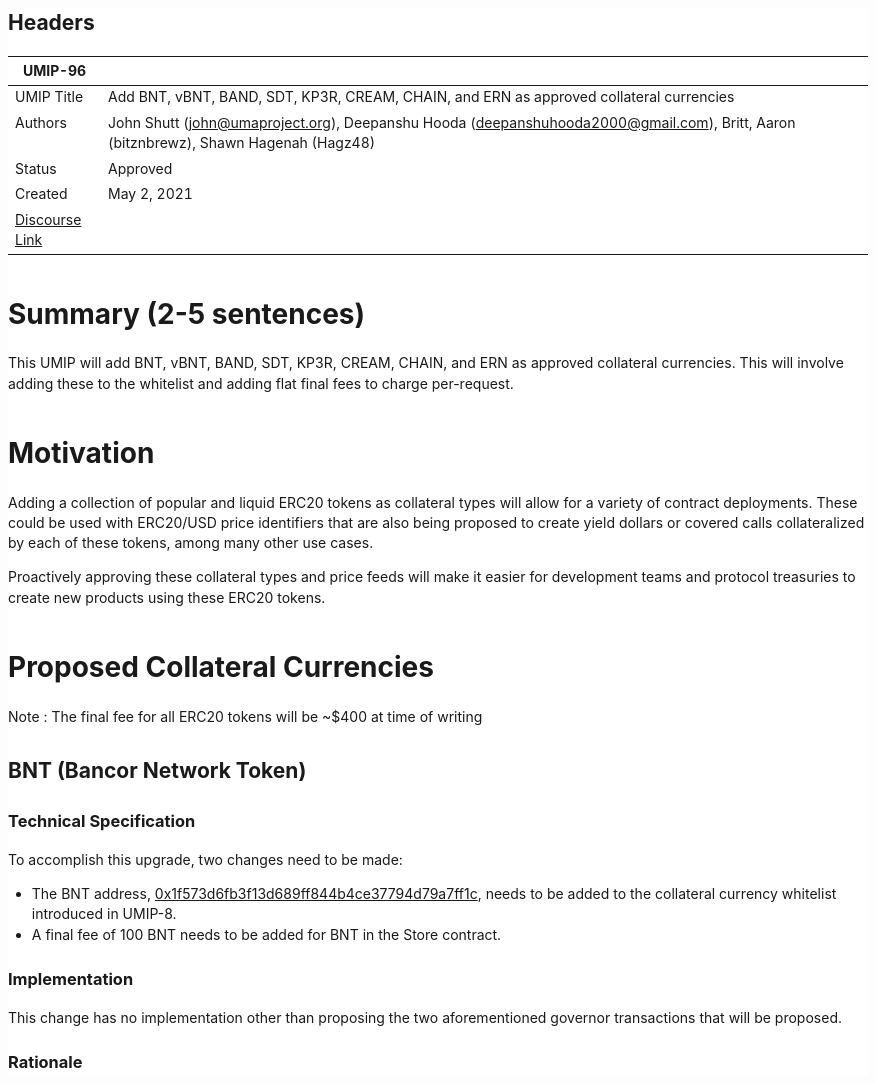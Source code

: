 ## Headers
| UMIP-96   |                                                                                                                                          |
|------------|------------------------------------------------------------------------------------------------------------------------------------------|
| UMIP Title | Add BNT, vBNT, BAND, SDT, KP3R, CREAM, CHAIN, and ERN as approved collateral currencies              |
| Authors    | John Shutt (john@umaproject.org), Deepanshu Hooda  (deepanshuhooda2000@gmail.com), Britt, Aaron (bitznbrewz), Shawn Hagenah (Hagz48) |
| Status     | Approved                                                                                                                                   |
| Created    | May 2, 2021                                                                                                                           |
| [Discourse Link](https://discourse.umaproject.org/t/add-band-sdt-kp3r-cream-lpool-chain-sand-ern-and-pols-as-approved-collateral-currencies/1054)    |                                                                                                                     |

# Summary (2-5 sentences)
This UMIP will add BNT, vBNT, BAND, SDT, KP3R, CREAM, CHAIN, and ERN as approved collateral currencies. This will involve adding these to the whitelist and adding flat final fees to charge per-request.

# Motivation

Adding a collection of popular and liquid ERC20 tokens as collateral types will allow for a variety of contract deployments. These could be used with ERC20/USD price identifiers that are also being proposed to create yield dollars or covered calls collateralized by each of these tokens, among many other use cases.

Proactively approving these collateral types and price feeds will make it easier for development teams and protocol treasuries to create new products using these ERC20 tokens.

# Proposed Collateral Currencies
Note : The final fee for all ERC20 tokens will be ~$400 at time of writing

## BNT (Bancor Network Token)

### Technical Specification
To accomplish this upgrade, two changes need to be made:

* The BNT address, [0x1f573d6fb3f13d689ff844b4ce37794d79a7ff1c][BNT], needs to be added to the collateral currency whitelist introduced in UMIP-8.
* A final fee of 100 BNT needs to be added for BNT in the Store contract.

[BNT]: https://etherscan.io/token/0x1f573d6fb3f13d689ff844b4ce37794d79a7ff1c

### Implementation

This change has no implementation other than proposing the two aforementioned governor transactions that will be proposed.

### Rationale


[vBNT]: https://etherscan.io/token/0x48fb253446873234f2febbf9bdeaa72d9d387f94
[BAND]: https://etherscan.io/token/0xba11d00c5f74255f56a5e366f4f77f5a186d7f55 
[SDT]: https://etherscan.io/token/0x73968b9a57c6e53d41345fd57a6e6ae27d6cdb2f 
[KP3R]: https://etherscan.io/token/0x1ceb5cb57c4d4e2b2433641b95dd330a33185a44 
[CREAM]: https://etherscan.io/token/0x2ba592f78db6436527729929aaf6c908497cb200 
[CHAIN]: https://etherscan.io/token/0xc4c2614e694cf534d407ee49f8e44d125e4681c4 
[ERN]: https://etherscan.io/token/0xbbc2ae13b23d715c30720f079fcd9b4a74093505 